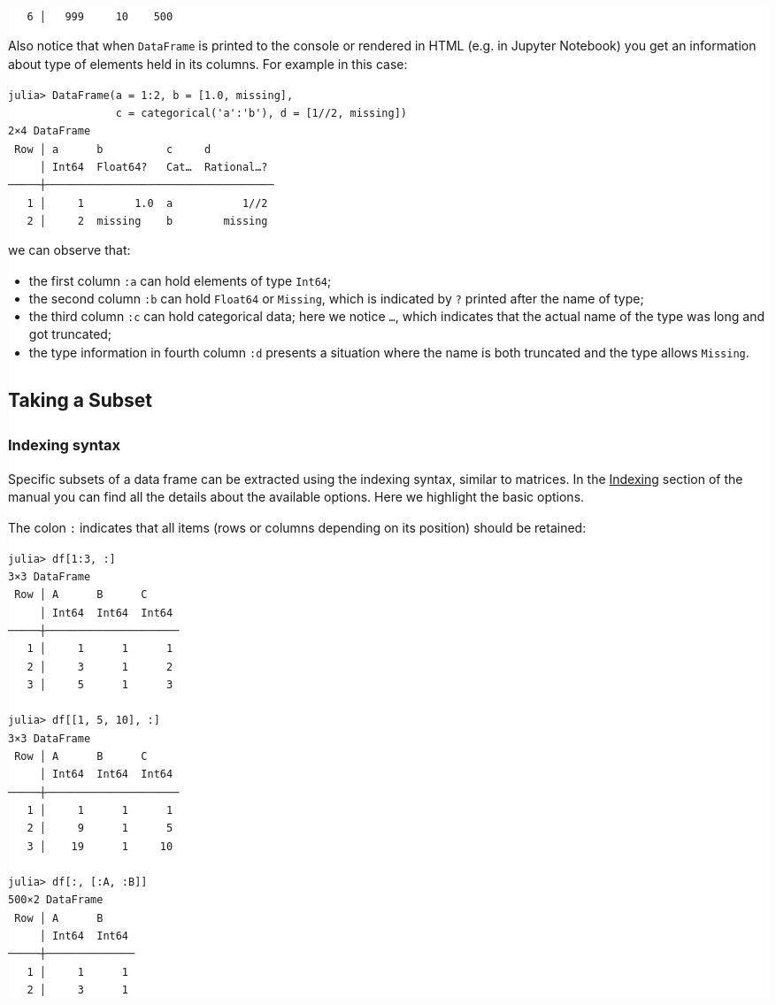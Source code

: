 ```jldoctest dataframe
   6 │   999     10    500
```

Also notice that when `DataFrame` is printed to the console or rendered in HTML
(e.g. in Jupyter Notebook) you get an information about type of elements held in
its columns. For example in this case:

```
julia> DataFrame(a = 1:2, b = [1.0, missing],
                 c = categorical('a':'b'), d = [1//2, missing])
2×4 DataFrame
 Row │ a      b          c     d
     │ Int64  Float64?   Cat…  Rational…?
─────┼────────────────────────────────────
   1 │     1        1.0  a           1//2
   2 │     2  missing    b        missing

```

we can observe that:

* the first column `:a` can hold elements of type `Int64`;
* the second column `:b` can hold `Float64` or `Missing`, which is indicated by `?` printed after the name of type;
* the third column `:c` can hold categorical data; here we notice `…`, which indicates that the actual name of the type was long and got truncated;
* the type information in fourth column `:d` presents a situation where the name is both truncated and the type allows `Missing`.

## Taking a Subset

### Indexing syntax

Specific subsets of a data frame can be extracted using the indexing syntax,
similar to matrices. In the [Indexing](@ref) section of the manual you can find
all the details about the available options. Here we highlight the basic options.

The colon `:` indicates that all items (rows or columns
depending on its position) should be retained:

```jldoctest dataframe
julia> df[1:3, :]
3×3 DataFrame
 Row │ A      B      C
     │ Int64  Int64  Int64
─────┼─────────────────────
   1 │     1      1      1
   2 │     3      1      2
   3 │     5      1      3

julia> df[[1, 5, 10], :]
3×3 DataFrame
 Row │ A      B      C
     │ Int64  Int64  Int64
─────┼─────────────────────
   1 │     1      1      1
   2 │     9      1      5
   3 │    19      1     10

julia> df[:, [:A, :B]]
500×2 DataFrame
 Row │ A      B
     │ Int64  Int64
─────┼──────────────
   1 │     1      1
   2 │     3      1
```